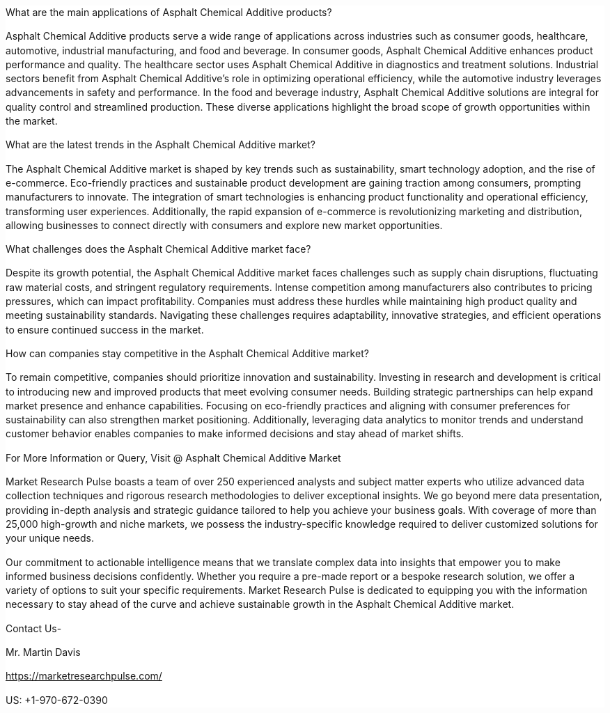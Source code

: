 What are the main applications of Asphalt Chemical Additive products?

Asphalt Chemical Additive products serve a wide range of applications across industries such as consumer goods, healthcare, automotive, industrial manufacturing, and food and beverage. In consumer goods, Asphalt Chemical Additive enhances product performance and quality. The healthcare sector uses Asphalt Chemical Additive in diagnostics and treatment solutions. Industrial sectors benefit from Asphalt Chemical Additive’s role in optimizing operational efficiency, while the automotive industry leverages advancements in safety and performance. In the food and beverage industry, Asphalt Chemical Additive solutions are integral for quality control and streamlined production. These diverse applications highlight the broad scope of growth opportunities within the market.

What are the latest trends in the Asphalt Chemical Additive market?

The Asphalt Chemical Additive market is shaped by key trends such as sustainability, smart technology adoption, and the rise of e-commerce. Eco-friendly practices and sustainable product development are gaining traction among consumers, prompting manufacturers to innovate. The integration of smart technologies is enhancing product functionality and operational efficiency, transforming user experiences. Additionally, the rapid expansion of e-commerce is revolutionizing marketing and distribution, allowing businesses to connect directly with consumers and explore new market opportunities.

What challenges does the Asphalt Chemical Additive market face?

Despite its growth potential, the Asphalt Chemical Additive market faces challenges such as supply chain disruptions, fluctuating raw material costs, and stringent regulatory requirements. Intense competition among manufacturers also contributes to pricing pressures, which can impact profitability. Companies must address these hurdles while maintaining high product quality and meeting sustainability standards. Navigating these challenges requires adaptability, innovative strategies, and efficient operations to ensure continued success in the market.

How can companies stay competitive in the Asphalt Chemical Additive market?

To remain competitive, companies should prioritize innovation and sustainability. Investing in research and development is critical to introducing new and improved products that meet evolving consumer needs. Building strategic partnerships can help expand market presence and enhance capabilities. Focusing on eco-friendly practices and aligning with consumer preferences for sustainability can also strengthen market positioning. Additionally, leveraging data analytics to monitor trends and understand customer behavior enables companies to make informed decisions and stay ahead of market shifts.

For More Information or Query, Visit @ Asphalt Chemical Additive Market

Market Research Pulse boasts a team of over 250 experienced analysts and subject matter experts who utilize advanced data collection techniques and rigorous research methodologies to deliver exceptional insights. We go beyond mere data presentation, providing in-depth analysis and strategic guidance tailored to help you achieve your business goals. With coverage of more than 25,000 high-growth and niche markets, we possess the industry-specific knowledge required to deliver customized solutions for your unique needs.

Our commitment to actionable intelligence means that we translate complex data into insights that empower you to make informed business decisions confidently. Whether you require a pre-made report or a bespoke research solution, we offer a variety of options to suit your specific requirements. Market Research Pulse is dedicated to equipping you with the information necessary to stay ahead of the curve and achieve sustainable growth in the Asphalt Chemical Additive market.

Contact Us-

Mr. Martin Davis

https://marketresearchpulse.com/

US: +1-970-672-0390
